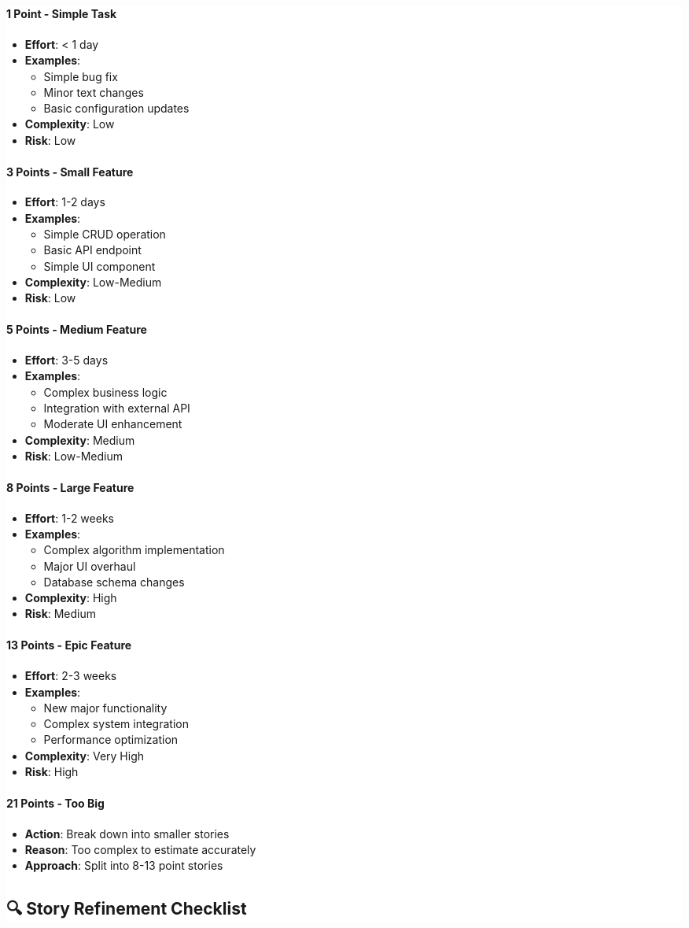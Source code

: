 #### **1 Point - Simple Task**
- **Effort**: < 1 day
- **Examples**: 
  - Simple bug fix
  - Minor text changes
  - Basic configuration updates
- **Complexity**: Low
- **Risk**: Low

#### **3 Points - Small Feature**
- **Effort**: 1-2 days
- **Examples**:
  - Simple CRUD operation
  - Basic API endpoint
  - Simple UI component
- **Complexity**: Low-Medium
- **Risk**: Low

#### **5 Points - Medium Feature**
- **Effort**: 3-5 days
- **Examples**:
  - Complex business logic
  - Integration with external API
  - Moderate UI enhancement
- **Complexity**: Medium
- **Risk**: Low-Medium

#### **8 Points - Large Feature**
- **Effort**: 1-2 weeks
- **Examples**:
  - Complex algorithm implementation
  - Major UI overhaul
  - Database schema changes
- **Complexity**: High
- **Risk**: Medium

#### **13 Points - Epic Feature**
- **Effort**: 2-3 weeks
- **Examples**:
  - New major functionality
  - Complex system integration
  - Performance optimization
- **Complexity**: Very High
- **Risk**: High

#### **21 Points - Too Big**
- **Action**: Break down into smaller stories
- **Reason**: Too complex to estimate accurately
- **Approach**: Split into 8-13 point stories

## 🔍 **Story Refinement Checklist**
